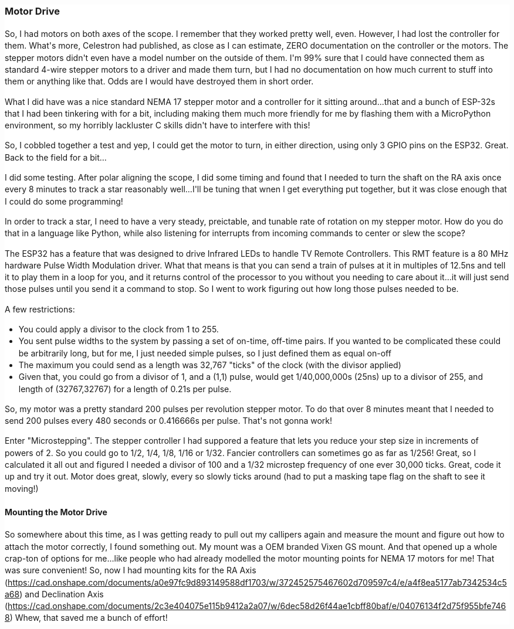 ### Motor Drive
So, I had motors on both axes of the scope. I remember that they worked pretty well, even.  However, I had lost the controller for them.  What's more, Celestron had published, as close as I can estimate, ZERO documentation on the controller or the motors. The stepper motors didn't even have a model number on the outside of them.  I'm 99% sure that I could have connected them as standard 4-wire stepper motors to a driver and made them turn, but I had no documentation on how much current to stuff into them or anything like that. Odds are I would have destroyed them in short order.

What I did have was a nice standard NEMA 17 stepper motor and a controller for it sitting around...that and a bunch of ESP-32s that I had been tinkering with for a bit, including making them much more friendly for me by flashing them with a MicroPython environment, so my horribly lackluster C skills didn't have to interfere with this!

So, I cobbled together a test and yep, I could get the motor to turn, in either direction, using only 3 GPIO pins on the ESP32. Great. Back to the field for a bit...

I did some testing. After polar aligning the scope, I did some timing and found that I needed to turn the shaft on the RA axis once every 8 minutes to track a star reasonably well...I'll be tuning that wnen I get everything put together, but it was close enough that I could do some programming!

In order to track a star, I need to have a very steady, preictable, and tunable rate of rotation on my stepper motor.  How do you do that in a language like Python, while also listening for interrupts from incoming commands to center or slew the scope?

The ESP32 has a feature that was designed to drive Infrared LEDs to handle TV Remote Controllers.  This RMT feature is a 80 MHz hardware Pulse Width Modulation driver. What that means is that you can send a train of pulses at it in multiples of 12.5ns and tell it to play them in a loop for you, and it returns control of the processor to you without you needing to care about it...it will just send those pulses until you send it a command to stop.  So I went to work figuring out how long those pulses needed to be.

A few restrictions:
* You could apply a divisor to the clock from 1 to 255.
* You sent pulse widths to the system by passing a set of on-time, off-time pairs. If you wanted to be complicated these could be arbitrarily long, but for me, I just needed simple pulses, so I just defined them as equal on-off
* The maximum you could send as a length was 32,767 "ticks" of the clock (with the divisor applied)
* Given that, you could go from a divisor of 1, and a (1,1) pulse, would get 1/40,000,000s (25ns) up to a divisor of 255, and length of (32767,32767) for a length of 0.21s per pulse.

So, my motor was a pretty standard 200 pulses per revolution stepper motor. To do that over 8 minutes meant that I needed to send 200 pulses every 480 seconds or  0.416666s per pulse. That's not gonna work!

Enter "Microstepping".  The stepper controller I had suppored a feature that lets you reduce your step size in increments of powers of 2.  So you could go to 1/2, 1/4, 1/8, 1/16 or 1/32. Fancier controllers can sometimes go as far as 1/256!  Great, so I calculated it all out and figured I needed a divisor of 100 and a 1/32 microstep frequency of one ever 30,000 ticks.  Great, code it up and try it out.  Motor does great, slowly, every so slowly ticks around (had to put a masking tape flag on the shaft to see it moving!)

#### Mounting the Motor Drive
So somewhere about this time, as I was getting ready to pull out my callipers again and measure the mount and figure out how to attach the motor correctly, I found something out. My mount was a OEM branded Vixen GS mount. And that opened up a whole crap-ton of options for me...like people who had already modelled the motor mounting points for NEMA 17 motors for me!  That was sure convenient!  So, now I had mounting kits for the RA Axis (https://cad.onshape.com/documents/a0e97fc9d893149588df1703/w/372452575467602d709597c4/e/a4f8ea5177ab7342534c5a68) and Declination Axis (https://cad.onshape.com/documents/2c3e404075e115b9412a2a07/w/6dec58d26f44ae1cbff80baf/e/04076134f2d75f955bfe7468)  Whew, that saved me a bunch of effort!
